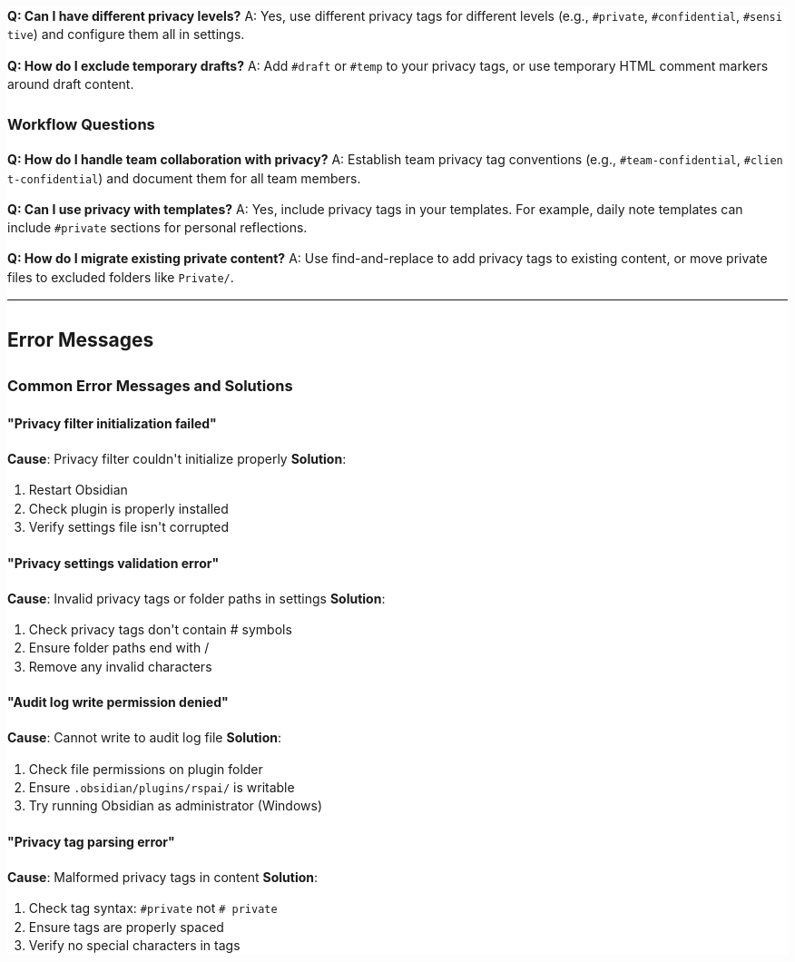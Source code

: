**Q: Can I have different privacy levels?**
A: Yes, use different privacy tags for different levels (e.g., `#private`, `#confidential`, `#sensitive`) and configure them all in settings.

**Q: How do I exclude temporary drafts?**
A: Add `#draft` or `#temp` to your privacy tags, or use temporary HTML comment markers around draft content.

### Workflow Questions

**Q: How do I handle team collaboration with privacy?**
A: Establish team privacy tag conventions (e.g., `#team-confidential`, `#client-confidential`) and document them for all team members.

**Q: Can I use privacy with templates?**
A: Yes, include privacy tags in your templates. For example, daily note templates can include `#private` sections for personal reflections.

**Q: How do I migrate existing private content?**
A: Use find-and-replace to add privacy tags to existing content, or move private files to excluded folders like `Private/`.

---

## Error Messages

### Common Error Messages and Solutions

#### "Privacy filter initialization failed"
**Cause**: Privacy filter couldn't initialize properly
**Solution**: 
1. Restart Obsidian
2. Check plugin is properly installed
3. Verify settings file isn't corrupted

#### "Privacy settings validation error"
**Cause**: Invalid privacy tags or folder paths in settings
**Solution**:
1. Check privacy tags don't contain # symbols
2. Ensure folder paths end with /
3. Remove any invalid characters

#### "Audit log write permission denied"
**Cause**: Cannot write to audit log file
**Solution**:
1. Check file permissions on plugin folder
2. Ensure `.obsidian/plugins/rspai/` is writable
3. Try running Obsidian as administrator (Windows)

#### "Privacy tag parsing error"
**Cause**: Malformed privacy tags in content
**Solution**:
1. Check tag syntax: `#private` not `# private`
2. Ensure tags are properly spaced
3. Verify no special characters in tags
